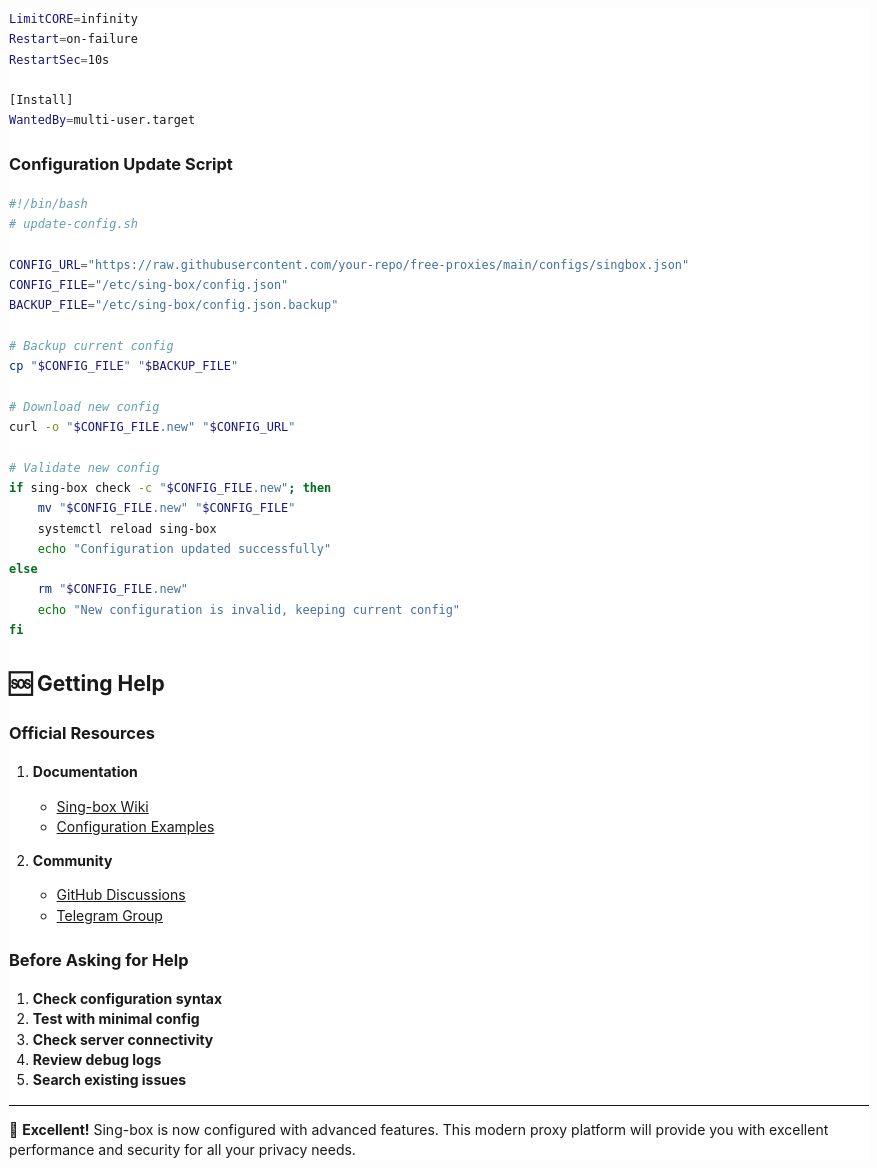 ```bash
LimitCORE=infinity
Restart=on-failure
RestartSec=10s

[Install]
WantedBy=multi-user.target
```

### Configuration Update Script

```bash
#!/bin/bash
# update-config.sh

CONFIG_URL="https://raw.githubusercontent.com/your-repo/free-proxies/main/configs/singbox.json"
CONFIG_FILE="/etc/sing-box/config.json"
BACKUP_FILE="/etc/sing-box/config.json.backup"

# Backup current config
cp "$CONFIG_FILE" "$BACKUP_FILE"

# Download new config
curl -o "$CONFIG_FILE.new" "$CONFIG_URL"

# Validate new config
if sing-box check -c "$CONFIG_FILE.new"; then
    mv "$CONFIG_FILE.new" "$CONFIG_FILE"
    systemctl reload sing-box
    echo "Configuration updated successfully"
else
    rm "$CONFIG_FILE.new"
    echo "New configuration is invalid, keeping current config"
fi
```

## 🆘 Getting Help

### Official Resources

1. **Documentation**
   - [Sing-box Wiki](https://sing-box.sagernet.org/)
   - [Configuration Examples](https://github.com/SagerNet/sing-box/tree/main/docs/configuration)

2. **Community**
   - [GitHub Discussions](https://github.com/SagerNet/sing-box/discussions)
   - [Telegram Group](https://t.me/SagerNet)

### Before Asking for Help

1. **Check configuration syntax**
2. **Test with minimal config**
3. **Check server connectivity**
4. **Review debug logs**
5. **Search existing issues**

---

🎉 **Excellent!** Sing-box is now configured with advanced features. This modern proxy platform will provide you with excellent performance and security for all your privacy needs.